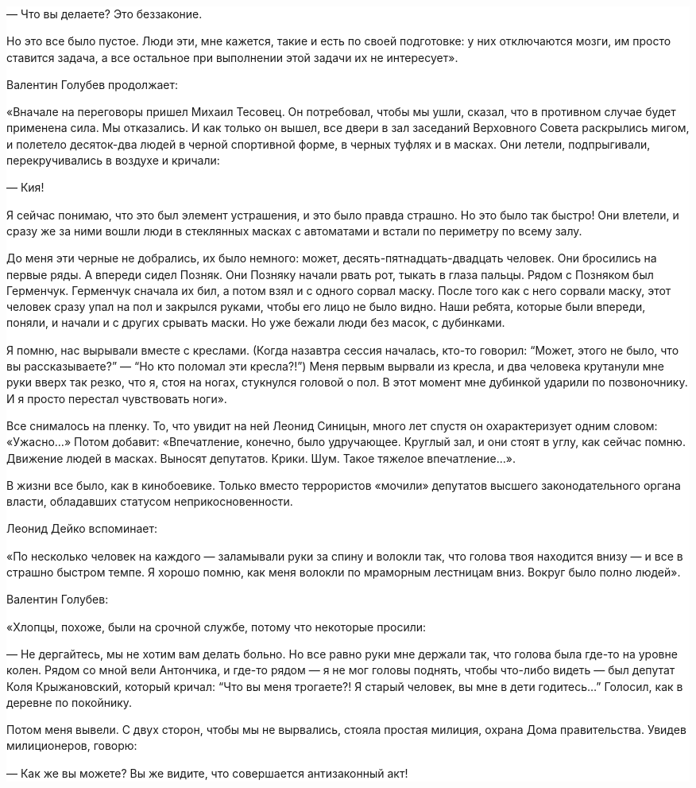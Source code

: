 — Что вы делаете? Это беззаконие.

Но это все было пустое. Люди эти, мне кажется, такие и есть по своей подготовке: у них отключаются мозги, им просто ставится задача, а все остальное при выполнении этой задачи их не интересует».


Валентин Голубев продолжает:

«Вначале на переговоры пришел Михаил Тесовец. Он потребовал, чтобы мы ушли, сказал, что в противном случае будет применена сила. Мы отказались. И как только он вышел, все двери в зал заседаний Верховного Совета раскрылись мигом, и полетело десяток-два людей в черной спортивной форме, в черных туфлях и в масках. Они летели, подпрыгивали, перекручивались в воздухе и кричали:

— Кия\!

Я сейчас понимаю, что это был элемент устрашения, и это было правда страшно. Но это было так быстро\! Они влетели, и сразу же за ними вошли люди в стеклянных масках с автоматами и встали по периметру по всему залу.

До меня эти черные не добрались, их было немного: может, десять-пятнадцать-двадцать человек. Они бросились на первые ряды. А впереди сидел Позняк. Они Позняку начали рвать рот, тыкать в глаза пальцы. Рядом с Позняком был Герменчук. Герменчук сначала их бил, а потом взял и с одного сорвал маску. После того как с него сорвали маску, этот человек сразу упал на пол и закрылся руками, чтобы его лицо не было видно. Наши ребята, которые были впереди, поняли, и начали и с других срывать маски. Но уже бежали люди без масок, с дубинками.

Я помню, нас вырывали вместе с креслами. \(Когда назавтра сессия началась, кто-то говорил: “Может, этого не было, что вы рассказываете?” — “Но кто поломал эти кресла?\!”\) Меня первым вырвали из кресла, и два человека крутанули мне руки вверх так резко, что я, стоя на ногах, стукнулся головой о пол. В этот момент мне дубинкой ударили по позвоночнику. И я просто перестал чувствовать ноги».


Все снималось на пленку. То, что увидит на ней Леонид Синицын, много лет спустя он охарактеризует одним словом: «Ужасно…» Потом добавит: «Впечатление, конечно, было удручающее. Круглый зал, и они стоят в углу, как сейчас помню. Движение людей в масках. Выносят депутатов. Крики. Шум. Такое тяжелое впечатление…».

В жизни все было, как в кинобоевике. Только вместо террористов «мочили» депутатов высшего законодательного органа власти, обладавших статусом неприкосновенности.

Леонид Дейко вспоминает:

«По несколько человек на каждого — заламывали руки за спину и волокли так, что голова твоя находится внизу — и все в страшно быстром темпе. Я хорошо помню, как меня волокли по мраморным лестницам вниз. Вокруг было полно людей».

Валентин Голубев:

«Хлопцы, похоже, были на срочной службе, потому что некоторые просили:

— Не дергайтесь, мы не хотим вам делать больно. Но все равно руки мне держали так, что голова была где-то на уровне колен. Рядом со мной вели Антончика, и где-то рядом — я не мог головы поднять, чтобы что-либо видеть — был депутат Коля Крыжановский, который кричал: “Что вы меня трогаете?\! Я старый человек, вы мне в дети годитесь…” Голосил, как в деревне по покойнику.

Потом меня вывели. С двух сторон, чтобы мы не вырвались, стояла простая милиция, охрана Дома правительства. Увидев милиционеров, говорю:

— Как же вы можете? Вы же видите, что совершается антизаконный акт\!
